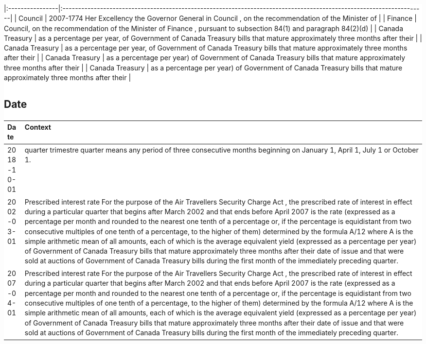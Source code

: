 |:----------------|:--------------------------------------------------------------------------------------------------------------------|
| Council         | 2007-1774 Her Excellency the Governor General in  Council , on the recommendation of the Minister of                |
| Finance         | Council, on the recommendation of the Minister of Finance , pursuant to subsection 84(1) and paragraph 84(2)(d)     |
| Canada Treasury | as a percentage per year, of Government of Canada Treasury bills that mature approximately three months after their |
| Canada Treasury | as a percentage per year, of Government of Canada Treasury bills that mature approximately three months after their |
| Canada Treasury | as a percentage per year) of Government of Canada Treasury bills that mature approximately three months after their |
| Canada Treasury | as a percentage per year) of Government of Canada Treasury bills that mature approximately three months after their |


## Date
| Date       | Context                                                                                                                                                                                                                                                                                                                                                                                                                                                                                                                                                                                                                                                                                                                                                                                                                                                                    |
|:-----------|:---------------------------------------------------------------------------------------------------------------------------------------------------------------------------------------------------------------------------------------------------------------------------------------------------------------------------------------------------------------------------------------------------------------------------------------------------------------------------------------------------------------------------------------------------------------------------------------------------------------------------------------------------------------------------------------------------------------------------------------------------------------------------------------------------------------------------------------------------------------------------|
| 2018-10-01 | quarter trimestre quarter  means any period of three consecutive months beginning on January 1, April 1, July 1 or October 1.                                                                                                                                                                                                                                                                                                                                                                                                                                                                                                                                                                                                                                                                                                                                              |
| 2002-03-01 | Prescribed interest rate For the purpose of the  Air Travellers Security Charge Act , the prescribed rate of interest in effect during a particular quarter that begins after March 2002 and that ends before April 2007 is the rate (expressed as a percentage per month and rounded to the nearest one tenth of a percentage or, if the percentage is equidistant from two consecutive multiples of one tenth of a percentage, to the higher of them) determined by the formula A/12 where A is the simple arithmetic mean of all amounts, each of which is the average equivalent yield (expressed as a percentage per year) of Government of Canada Treasury bills that mature approximately three months after their date of issue and that were sold at auctions of Government of Canada Treasury bills during the first month of the immediately preceding quarter. |
| 2007-04-01 | Prescribed interest rate For the purpose of the  Air Travellers Security Charge Act , the prescribed rate of interest in effect during a particular quarter that begins after March 2002 and that ends before April 2007 is the rate (expressed as a percentage per month and rounded to the nearest one tenth of a percentage or, if the percentage is equidistant from two consecutive multiples of one tenth of a percentage, to the higher of them) determined by the formula A/12 where A is the simple arithmetic mean of all amounts, each of which is the average equivalent yield (expressed as a percentage per year) of Government of Canada Treasury bills that mature approximately three months after their date of issue and that were sold at auctions of Government of Canada Treasury bills during the first month of the immediately preceding quarter. |